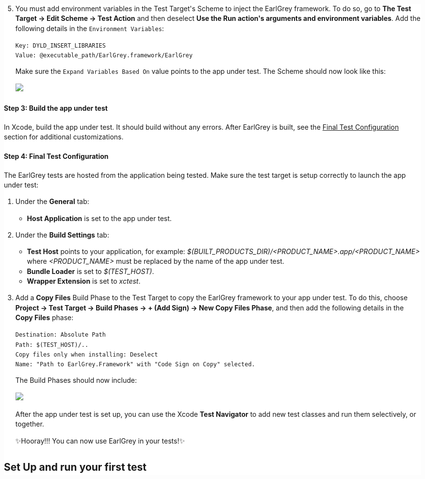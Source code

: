    5. You must add environment variables in the Test Target's
      Scheme to inject the EarlGrey framework. To do so, go to **The Test Target → Edit Scheme → Test Action** and then deselect **Use the Run action's arguments and environment variables**. Add the following details in the `Environment Variables`:
      ```
      Key: DYLD_INSERT_LIBRARIES
      Value: @executable_path/EarlGrey.framework/EarlGrey
      ```
      Make sure the `Expand Variables Based On` value points to the app under test. The Scheme should now look like this:<a name="scheme-changes"></a>

      <img src="images/image07.png" width="500">

#### Step 3: Build the app under test

   In Xcode, build the app under test. It should build without any errors. After EarlGrey is built, see the [Final Test Configuration](#final-test-configuration) section for additional customizations.

#### Step 4: Final Test Configuration <a name="final-test-configuration"></a>

   The EarlGrey tests are hosted from the application being tested. Make sure the test target is setup correctly to launch the app under test:

   1. Under the **General** tab:
      * **Host Application** is set to the app under test.

   2. Under the **Build Settings** tab:
      * **Test Host** points to your application, for example:
        *$(BUILT_PRODUCTS_DIR)/<PRODUCT_NAME>.app/<PRODUCT_NAME>* where
        *<PRODUCT_NAME>* must be replaced by the name of the app under test.
      * **Bundle Loader** is set to *$(TEST_HOST)*.
      * **Wrapper Extension** is set to *xctest*.
   3. Add a **Copy Files** Build Phase to the Test Target to
      copy the EarlGrey framework to your app under test.
      To do this, choose **Project → Test Target → Build Phases → + (Add Sign) → New Copy Files Phase**, and then
      add the following details in the **Copy Files** phase:
      ```
      Destination: Absolute Path
      Path: $(TEST_HOST)/..
      Copy files only when installing: Deselect
      Name: "Path to EarlGrey.Framework" with "Code Sign on Copy" selected.
      ```
      The Build Phases should now include:<a name="build-phase-changes"></a>

      <img src="images/image08.png" width="450">

      After the app under test is set up, you can use the Xcode **Test Navigator** to add new test classes and run them selectively, or together.

      :sparkles:Hooray!!! You can now use EarlGrey in your tests!:sparkles:

## Set Up and run your first test
